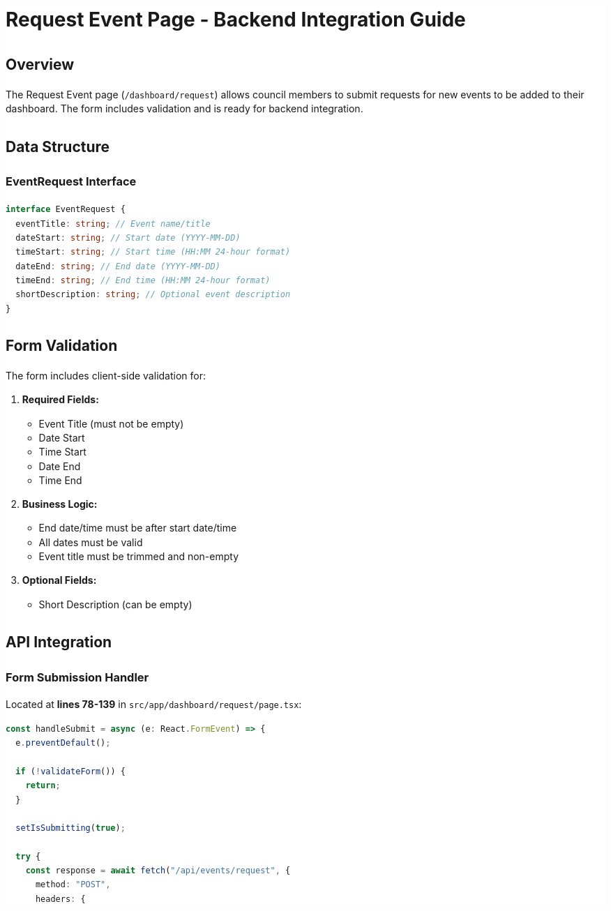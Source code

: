 # Request Event Page - Backend Integration Guide

## Overview

The Request Event page (`/dashboard/request`) allows council members to submit requests for new events to be added to their dashboard. The form includes validation and is ready for backend integration.

## Data Structure

### EventRequest Interface

```typescript
interface EventRequest {
  eventTitle: string; // Event name/title
  dateStart: string; // Start date (YYYY-MM-DD)
  timeStart: string; // Start time (HH:MM 24-hour format)
  dateEnd: string; // End date (YYYY-MM-DD)
  timeEnd: string; // End time (HH:MM 24-hour format)
  shortDescription: string; // Optional event description
}
```

## Form Validation

The form includes client-side validation for:

1. **Required Fields:**

   - Event Title (must not be empty)
   - Date Start
   - Time Start
   - Date End
   - Time End

2. **Business Logic:**

   - End date/time must be after start date/time
   - All dates must be valid
   - Event title must be trimmed and non-empty

3. **Optional Fields:**
   - Short Description (can be empty)

## API Integration

### Form Submission Handler

Located at **lines 78-139** in `src/app/dashboard/request/page.tsx`:

```typescript
const handleSubmit = async (e: React.FormEvent) => {
  e.preventDefault();

  if (!validateForm()) {
    return;
  }

  setIsSubmitting(true);

  try {
    const response = await fetch("/api/events/request", {
      method: "POST",
      headers: {
```
